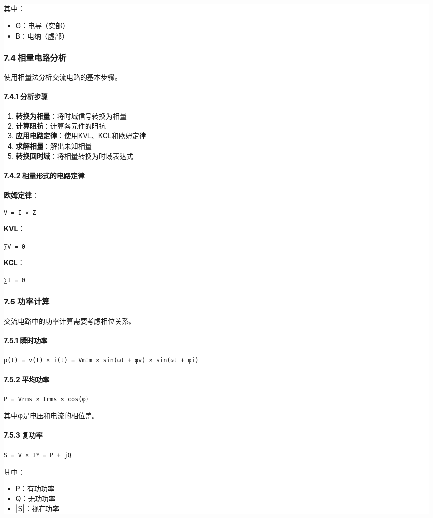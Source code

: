 其中：
- G：电导（实部）
- B：电纳（虚部）

### 7.4 相量电路分析

使用相量法分析交流电路的基本步骤。

#### 7.4.1 分析步骤

1. **转换为相量**：将时域信号转换为相量
2. **计算阻抗**：计算各元件的阻抗
3. **应用电路定律**：使用KVL、KCL和欧姆定律
4. **求解相量**：解出未知相量
5. **转换回时域**：将相量转换为时域表达式

#### 7.4.2 相量形式的电路定律

**欧姆定律**：
```
V = I × Z
```

**KVL**：
```
∑V = 0
```

**KCL**：
```
∑I = 0
```

### 7.5 功率计算

交流电路中的功率计算需要考虑相位关系。

#### 7.5.1 瞬时功率

```
p(t) = v(t) × i(t) = VmIm × sin(ωt + φv) × sin(ωt + φi)
```

#### 7.5.2 平均功率

```
P = Vrms × Irms × cos(φ)
```

其中φ是电压和电流的相位差。

#### 7.5.3 复功率

```
S = V × I* = P + jQ
```

其中：
- P：有功功率
- Q：无功功率
- |S|：视在功率
